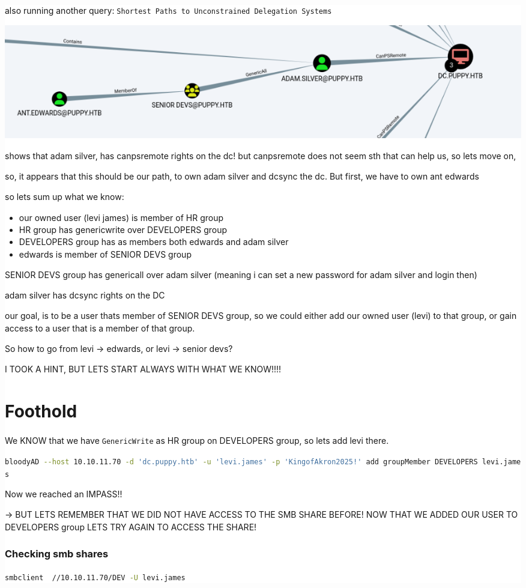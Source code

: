 also running another query:
`Shortest Paths to Unconstrained Delegation Systems`

![](MediaFiles/Pasted%20image%2020250927224243.png)

shows that adam silver, has canpsremote rights on the dc! but canpsremote does not seem sth that can help us, so lets move on,

so, it appears that this should be our path, to own adam silver and dcsync the dc. But first, we have to own ant edwards

so lets sum up what we know:
- our owned user (levi james) is member of HR group
- HR group has genericwrite over DEVELOPERS group
- DEVELOPERS group has as members both edwards and adam silver
- edwards is member of SENIOR DEVS group

SENIOR DEVS group has genericall over adam silver (meaning i can set a new password for adam silver and login then)

adam silver has dcsync rights on the DC

our goal, is to be a user thats member of SENIOR DEVS group, so we could either add our owned user (levi) to that group, or gain access to a user that is a member of that group.

So how to go from levi → edwards, or levi → senior devs?

I TOOK A HINT, BUT LETS START ALWAYS WITH WHAT WE KNOW!!!!

# Foothold

We KNOW that we have `GenericWrite` as HR group on DEVELOPERS group, so lets add levi there.
```bash
bloodyAD --host 10.10.11.70 -d 'dc.puppy.htb' -u 'levi.james' -p 'KingofAkron2025!' add groupMember DEVELOPERS levi.james
```
Now we reached an IMPASS!!

→ BUT LETS REMEMBER THAT WE DID NOT HAVE ACCESS TO THE SMB SHARE BEFORE! NOW THAT WE ADDED OUR USER TO DEVELOPERS group LETS TRY AGAIN TO ACCESS THE SHARE!

### Checking smb shares

```bash
smbclient  //10.10.11.70/DEV -U levi.james
```
